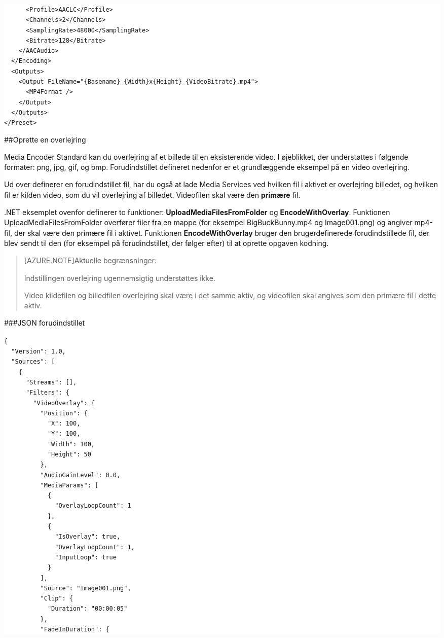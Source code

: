           <Profile>AACLC</Profile>
          <Channels>2</Channels>
          <SamplingRate>48000</SamplingRate>
          <Bitrate>128</Bitrate>
        </AACAudio>
      </Encoding>
      <Outputs>
        <Output FileName="{Basename}_{Width}x{Height}_{VideoBitrate}.mp4">
          <MP4Format />
        </Output>
      </Outputs>
    </Preset>

##<a id="overlay"></a>Oprette en overlejring

Media Encoder Standard kan du overlejring af et billede til en eksisterende video. I øjeblikket, der understøttes i følgende formater: png, jpg, gif, og bmp. Forudindstillet defineret nedenfor er et grundlæggende eksempel på en video overlejring.

Ud over definerer en forudindstillet fil, har du også at lade Media Services ved hvilken fil i aktivet er overlejring billedet, og hvilken fil er kilden video, som du vil overlejring af billedet. Videofilen skal være den **primære** fil. 

.NET eksemplet ovenfor definerer to funktioner: **UploadMediaFilesFromFolder** og **EncodeWithOverlay**. Funktionen UploadMediaFilesFromFolder overfører filer fra en mappe (for eksempel BigBuckBunny.mp4 og Image001.png) og angiver mp4-fil, der skal være den primære fil i aktivet. Funktionen **EncodeWithOverlay** bruger den brugerdefinerede forudindstillede fil, der blev sendt til den (for eksempel på forudindstillet, der følger efter) til at oprette opgaven kodning. 

>[AZURE.NOTE]Aktuelle begrænsninger:
>
>Indstillingen overlejring ugennemsigtig understøttes ikke.
>
>Video kildefilen og billedfilen overlejring skal være i det samme aktiv, og videofilen skal angives som den primære fil i dette aktiv.

###<a name="json-preset"></a>JSON forudindstillet
    
    {
      "Version": 1.0,
      "Sources": [
        {
          "Streams": [],
          "Filters": {
            "VideoOverlay": {
              "Position": {
                "X": 100,
                "Y": 100,
                "Width": 100,
                "Height": 50
              },
              "AudioGainLevel": 0.0,
              "MediaParams": [
                {
                  "OverlayLoopCount": 1
                },
                {
                  "IsOverlay": true,
                  "OverlayLoopCount": 1,
                  "InputLoop": true
                }
              ],
              "Source": "Image001.png",
              "Clip": {
                "Duration": "00:00:05"
              },
              "FadeInDuration": {